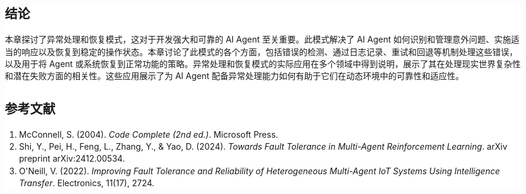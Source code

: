 ## 结论

本章探讨了异常处理和恢复模式，这对于开发强大和可靠的 AI Agent 至关重要。此模式解决了 AI Agent 如何识别和管理意外问题、实施适当的响应以及恢复到稳定的操作状态。本章讨论了此模式的各个方面，包括错误的检测、通过日志记录、重试和回退等机制处理这些错误，以及用于将 Agent 或系统恢复到正常功能的策略。异常处理和恢复模式的实际应用在多个领域中得到说明，展示了其在处理现实世界复杂性和潜在失败方面的相关性。这些应用展示了为 AI Agent 配备异常处理能力如何有助于它们在动态环境中的可靠性和适应性。

## 参考文献

1. McConnell, S. (2004). *Code Complete (2nd ed.)*. Microsoft Press.
2. Shi, Y., Pei, H., Feng, L., Zhang, Y., & Yao, D. (2024). *Towards Fault Tolerance in Multi-Agent Reinforcement Learning*. arXiv preprint arXiv:2412.00534.
3. O'Neill, V. (2022). *Improving Fault Tolerance and Reliability of Heterogeneous Multi-Agent IoT Systems Using Intelligence Transfer*. Electronics, 11(17), 2724.